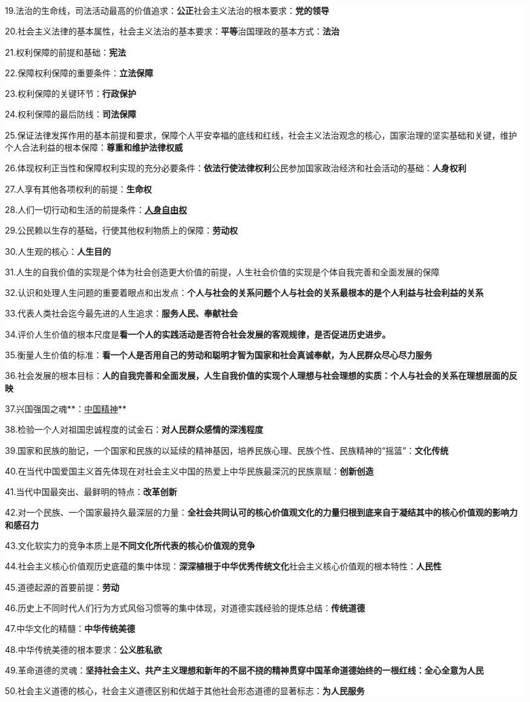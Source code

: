 19.法治的生命线，司法活动最高的价值追求：**公正**社会主义法治的根本要求：**党的领导**

20.社会主义法律的基本属性，社会主义法治的基本要求：**平等**治国理政的基本方式：**法治**

21.权利保障的前提和基础：**宪法**

22.保障权利保障的重要条件：**立法保障**

23.权利保障的关键环节：**行政保护**

24.权利保障的最后防线：**司法保障**

25.保证法律发挥作用的基本前提和要求，保障个人平安幸福的底线和红线，社会主义法治观念的核心，国家治理的坚实基础和关键，维护个人合法利益的根本保障：**尊重和维护法律权威**

26.体现权利正当性和保障权利实现的充分必要条件：**依法行使法律权利**公民参加国家政治经济和社会活动的基础：**人身权利**

27.人享有其他各项权利的前提：**生命权**

28.人们一切行动和生活的前提条件：**[人身自由权](https://zhida.zhihu.com/search?content_id=174812531&content_type=Article&match_order=1&q=%E4%BA%BA%E8%BA%AB%E8%87%AA%E7%94%B1%E6%9D%83&zhida_source=entity)**

29.公民赖以生存的基础，行使其他权利物质上的保障：**劳动权**

30.人生观的核心：**人生目的**

31.人生的自我价值的实现是个体为社会创造更大价值的前提，人生社会价值的实现是个体自我完善和全面发展的保障

32.认识和处理人生问题的重要着眼点和出发点：**个人与社会的关系问题个人与社会的关系最根本的是个人利益与社会利益的关系**

33.代表人类社会迄今最先进的人生追求：**服务人民、奉献社会**

34.评价人生价值的根本尺度是**看一个人的实践活动是否符合社会发展的客观规律，是否促进历史进步。**

35.衡量人生价值的标准：**看一个人是否用自己的劳动和聪明才智为国家和社会真诚奉献，为人民群众尽心尽力服务**

36.社会发展的根本目标：**人的自我完善和全面发展，人生自我价值的实现个人理想与社会理想的实质：个人与社会的关系在理想层面的反映**

37.兴国强国之魂**：[中国精神](https://zhida.zhihu.com/search?content_id=174812531&content_type=Article&match_order=1&q=%E4%B8%AD%E5%9B%BD%E7%B2%BE%E7%A5%9E&zhida_source=entity)**

38.检验一个人对祖国忠诚程度的试金石：**对人民群众感情的深浅程度**

39.国家和民族的胎记，一个国家和民族的以延续的精神基因，培养民族心理、民族个性、民族精神的“摇篮”：**文化传统**

40.在当代中国爱国主义首先体现在对社会主义中国的热爱上中华民族最深沉的民族禀赋：**创新创造**

41.当代中国最突出、最鲜明的特点：**改革创新**

42.对一个民族、一个国家最持久最深层的力量：**全社会共同认可的核心价值观文化的力量归根到底来自于凝结其中的核心价值观的影响力和感召力**

43.文化软实力的竞争本质上是**不同文化所代表的核心价值观的竞争**

44.社会主义核心价值观历史底蕴的集中体现：**深深植根于中华优秀传统文化**社会主义核心价值观的根本特性：**人民性**

45.道德起源的首要前提：**劳动**

46.历史上不同时代人们行为方式风俗习惯等的集中体现，对道德实践经验的提炼总结：**传统道德**

47.中华文化的精髓：**中华传统美德**

48.中华传统美德的根本要求：**公义胜私欲**

49.革命道德的灵魂：**坚持社会主义、共产主义理想和新年的不屈不挠的精神贯穿中国革命道德始终的一根红线：全心全意为人民**

50.社会主义道德的核心，社会主义道德区别和优越于其他社会形态道德的显著标志：**为人民服务**

